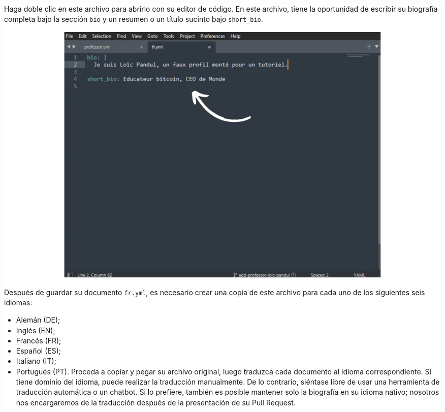 Haga doble clic en este archivo para abrirlo con su editor de código. En este archivo, tiene la oportunidad de escribir su biografía completa bajo la sección `bio` y un resumen o un título sucinto bajo `short_bio`.

![github](assets/51.webp)

Después de guardar su documento `fr.yml`, es necesario crear una copia de este archivo para cada uno de los siguientes seis idiomas:
- Alemán (DE);
- Inglés (EN);
- Francés (FR);
- Español (ES);
- Italiano (IT);
- Portugués (PT).
Proceda a copiar y pegar su archivo original, luego traduzca cada documento al idioma correspondiente. Si tiene dominio del idioma, puede realizar la traducción manualmente. De lo contrario, siéntase libre de usar una herramienta de traducción automática o un chatbot. Si lo prefiere, también es posible mantener solo la biografía en su idioma nativo; nosotros nos encargaremos de la traducción después de la presentación de su Pull Request.